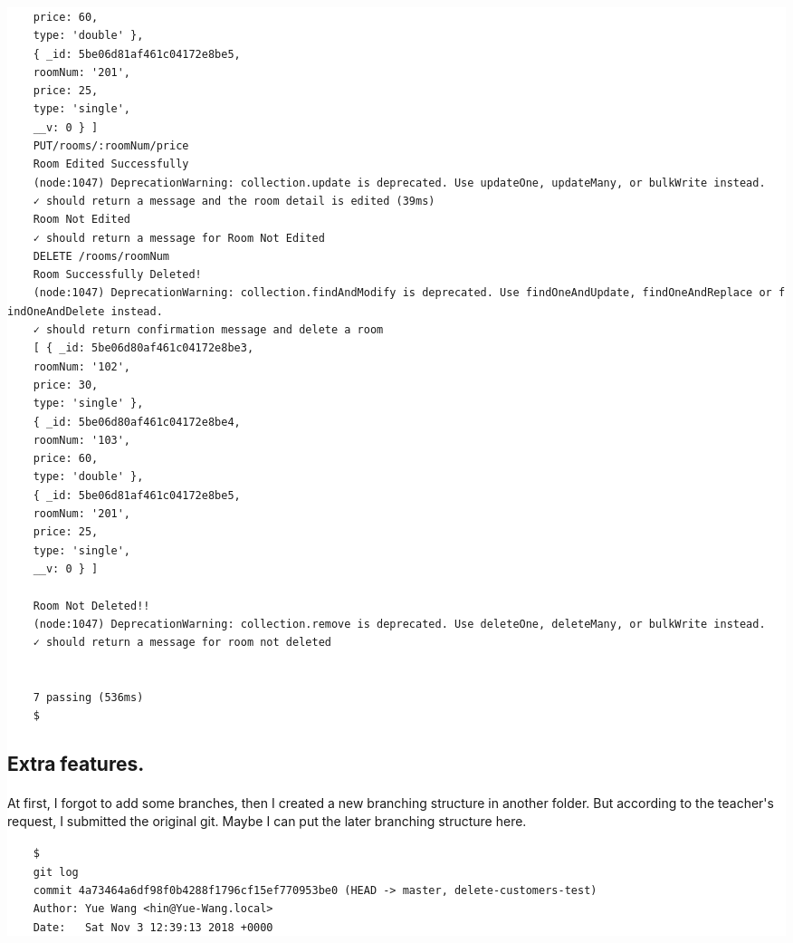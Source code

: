         price: 60,
        type: 'double' },
        { _id: 5be06d81af461c04172e8be5,
        roomNum: '201',
        price: 25,
        type: 'single',
        __v: 0 } ]
        PUT/rooms/:roomNum/price
        Room Edited Successfully
        (node:1047) DeprecationWarning: collection.update is deprecated. Use updateOne, updateMany, or bulkWrite instead.
        ✓ should return a message and the room detail is edited (39ms)
        Room Not Edited
        ✓ should return a message for Room Not Edited
        DELETE /rooms/roomNum
        Room Successfully Deleted!
        (node:1047) DeprecationWarning: collection.findAndModify is deprecated. Use findOneAndUpdate, findOneAndReplace or findOneAndDelete instead.
        ✓ should return confirmation message and delete a room
        [ { _id: 5be06d80af461c04172e8be3,
        roomNum: '102',
        price: 30,
        type: 'single' },
        { _id: 5be06d80af461c04172e8be4,
        roomNum: '103',
        price: 60,
        type: 'double' },
        { _id: 5be06d81af461c04172e8be5,
        roomNum: '201',
        price: 25,
        type: 'single',
        __v: 0 } ]
        
        Room Not Deleted!!
        (node:1047) DeprecationWarning: collection.remove is deprecated. Use deleteOne, deleteMany, or bulkWrite instead.
        ✓ should return a message for room not deleted
        
        
        7 passing (536ms)
        $


## Extra features.
  At first, I forgot to add some branches, then I created a new branching structure in another folder. 
  But according to the teacher's request, I submitted the original git. Maybe I can put the later branching structure here.
        
        $
        git log
        commit 4a73464a6df98f0b4288f1796cf15ef770953be0 (HEAD -> master, delete-customers-test)
        Author: Yue Wang <hin@Yue-Wang.local>
        Date:   Sat Nov 3 12:39:13 2018 +0000
        